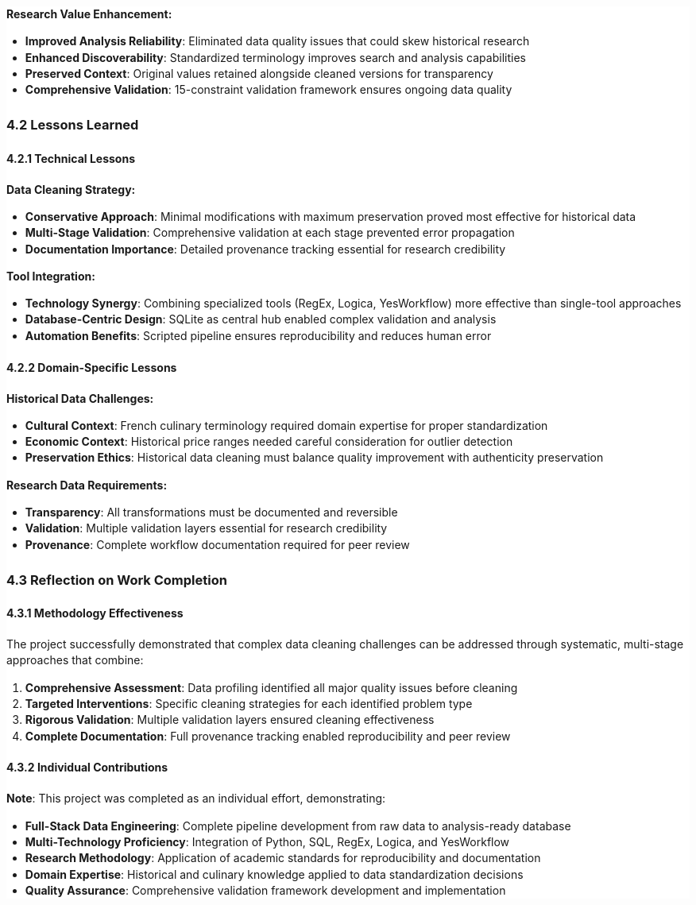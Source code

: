 **Research Value Enhancement:**
- **Improved Analysis Reliability**: Eliminated data quality issues that could skew historical research
- **Enhanced Discoverability**: Standardized terminology improves search and analysis capabilities
- **Preserved Context**: Original values retained alongside cleaned versions for transparency
- **Comprehensive Validation**: 15-constraint validation framework ensures ongoing data quality

### 4.2 Lessons Learned

#### 4.2.1 Technical Lessons

**Data Cleaning Strategy:**
- **Conservative Approach**: Minimal modifications with maximum preservation proved most effective for historical data
- **Multi-Stage Validation**: Comprehensive validation at each stage prevented error propagation
- **Documentation Importance**: Detailed provenance tracking essential for research credibility

**Tool Integration:**
- **Technology Synergy**: Combining specialized tools (RegEx, Logica, YesWorkflow) more effective than single-tool approaches
- **Database-Centric Design**: SQLite as central hub enabled complex validation and analysis
- **Automation Benefits**: Scripted pipeline ensures reproducibility and reduces human error

#### 4.2.2 Domain-Specific Lessons

**Historical Data Challenges:**
- **Cultural Context**: French culinary terminology required domain expertise for proper standardization
- **Economic Context**: Historical price ranges needed careful consideration for outlier detection
- **Preservation Ethics**: Historical data cleaning must balance quality improvement with authenticity preservation

**Research Data Requirements:**
- **Transparency**: All transformations must be documented and reversible
- **Validation**: Multiple validation layers essential for research credibility
- **Provenance**: Complete workflow documentation required for peer review

### 4.3 Reflection on Work Completion

#### 4.3.1 Methodology Effectiveness

The project successfully demonstrated that complex data cleaning challenges can be addressed through systematic, multi-stage approaches that combine:

1. **Comprehensive Assessment**: Data profiling identified all major quality issues before cleaning
2. **Targeted Interventions**: Specific cleaning strategies for each identified problem type
3. **Rigorous Validation**: Multiple validation layers ensured cleaning effectiveness
4. **Complete Documentation**: Full provenance tracking enabled reproducibility and peer review

#### 4.3.2 Individual Contributions

**Note**: This project was completed as an individual effort, demonstrating:

- **Full-Stack Data Engineering**: Complete pipeline development from raw data to analysis-ready database
- **Multi-Technology Proficiency**: Integration of Python, SQL, RegEx, Logica, and YesWorkflow
- **Research Methodology**: Application of academic standards for reproducibility and documentation
- **Domain Expertise**: Historical and culinary knowledge applied to data standardization decisions
- **Quality Assurance**: Comprehensive validation framework development and implementation
